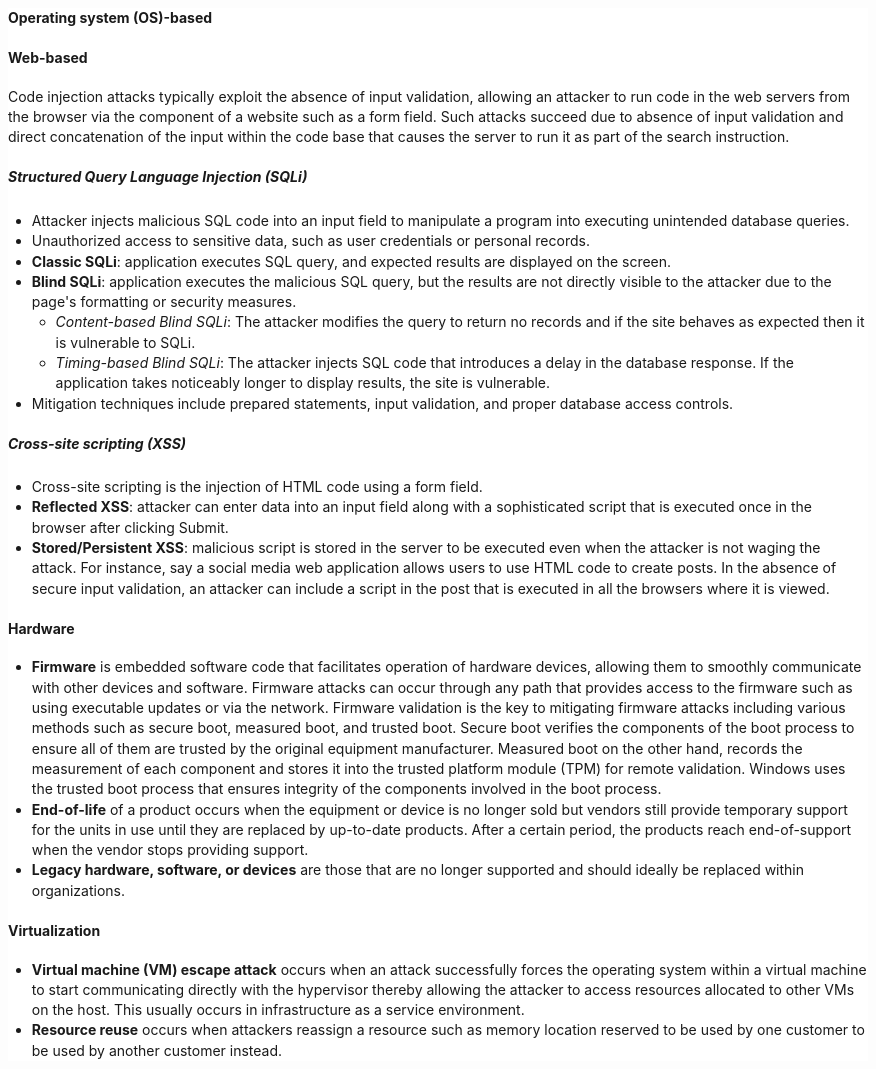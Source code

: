 
#### Operating system (OS)-based

#### Web-based
Code injection attacks typically exploit the absence of input validation, allowing an attacker to run code in the web servers from the browser via the component of a website such as a form field. Such attacks succeed due to absence of input validation and direct concatenation of the input within the code base that causes the server to run it as part of the search instruction. 

##### Structured Query Language Injection (SQLi)
* Attacker injects malicious SQL code into an input field to manipulate a program into executing unintended database queries. 
* Unauthorized access to sensitive data, such as user credentials or personal records. 
* **Classic SQLi**: application executes SQL query, and expected results are displayed on the screen.
* **Blind SQLi**: application executes the malicious SQL query, but the results are not directly visible to the attacker due to the page's formatting or security measures.
    * *Content-based Blind SQLi*: The attacker modifies the query to return no records and if the site behaves as expected then it is vulnerable to SQLi. 
    * *Timing-based Blind SQLi*: The attacker injects SQL code that introduces a delay in the database response. If the application takes noticeably longer to display results, the site is vulnerable. 
* Mitigation techniques include prepared statements, input validation, and proper database access controls.

##### Cross-site scripting (XSS)
* Cross-site scripting is the injection of HTML code using a form field. 
* **Reflected XSS**: attacker can enter data into an input field along with a sophisticated script that is executed once in the browser after clicking Submit. 
* **Stored/Persistent XSS**: malicious script is stored in the server to be executed even when the attacker is not waging the attack. For instance, say a social media web application allows users to use HTML code to create posts. In the absence of secure input validation, an attacker can include a script in the post that is executed in all the browsers where it is viewed. 

#### Hardware
* **Firmware** is embedded software code that facilitates operation of hardware devices, allowing them to smoothly communicate with other devices and software. Firmware attacks can occur through any path that provides access to the firmware such as using executable updates or via the network. Firmware validation is the key to mitigating firmware attacks including various methods such as secure boot, measured boot, and trusted boot. Secure boot verifies the components of the boot process to ensure all of them are trusted by the original equipment manufacturer. Measured boot on the other hand, records the measurement of each component and stores it into the trusted platform module (TPM) for remote validation. Windows uses the trusted boot process that ensures integrity of the components involved in the boot process.
* **End-of-life** of a product occurs when the equipment or device is no longer sold but vendors still provide temporary support for the units in use until they are replaced by up-to-date products. After a certain period, the products reach end-of-support when the vendor stops providing support. 
* **Legacy hardware, software, or devices** are those that are no longer supported and should ideally be replaced within organizations.

#### Virtualization
* **Virtual machine (VM) escape attack** occurs when an attack successfully forces the operating system within a virtual machine to start communicating directly with the hypervisor thereby allowing the attacker to access resources allocated to other VMs on the host. This usually occurs in infrastructure as a service environment.
* **Resource reuse** occurs when attackers reassign a resource such as memory location reserved to be used by one customer to be used by another customer instead. 
